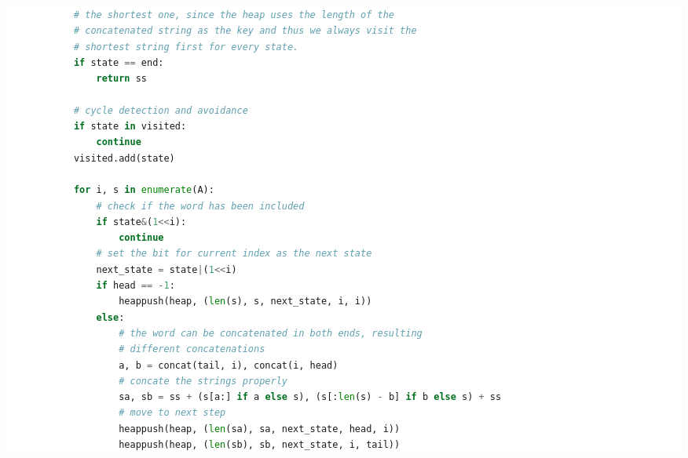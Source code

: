 ```python
            # the shortest one, since the heap uses the length of the 
            # concatenated string as the key and thus we always visit the 
            # shortest string first for every state. 
            if state == end:
                return ss
            
            # cycle detection and avoidance
            if state in visited:
                continue
            visited.add(state)
            
            for i, s in enumerate(A):
                # check if the word has been included
                if state&(1<<i):
                    continue
                # set the bit for current index as the next state
                next_state = state|(1<<i)
                if head == -1:
                    heappush(heap, (len(s), s, next_state, i, i))
                else:
                    # the word can be concatenated in both ends, resulting 
                    # different concatenations
                    a, b = concat(tail, i), concat(i, head)
                    # concate the strings properly
                    sa, sb = ss + (s[a:] if a else s), (s[:len(s) - b] if b else s) + ss
                    # move to next step
                    heappush(heap, (len(sa), sa, next_state, head, i))
                    heappush(heap, (len(sb), sb, next_state, i, tail))
```